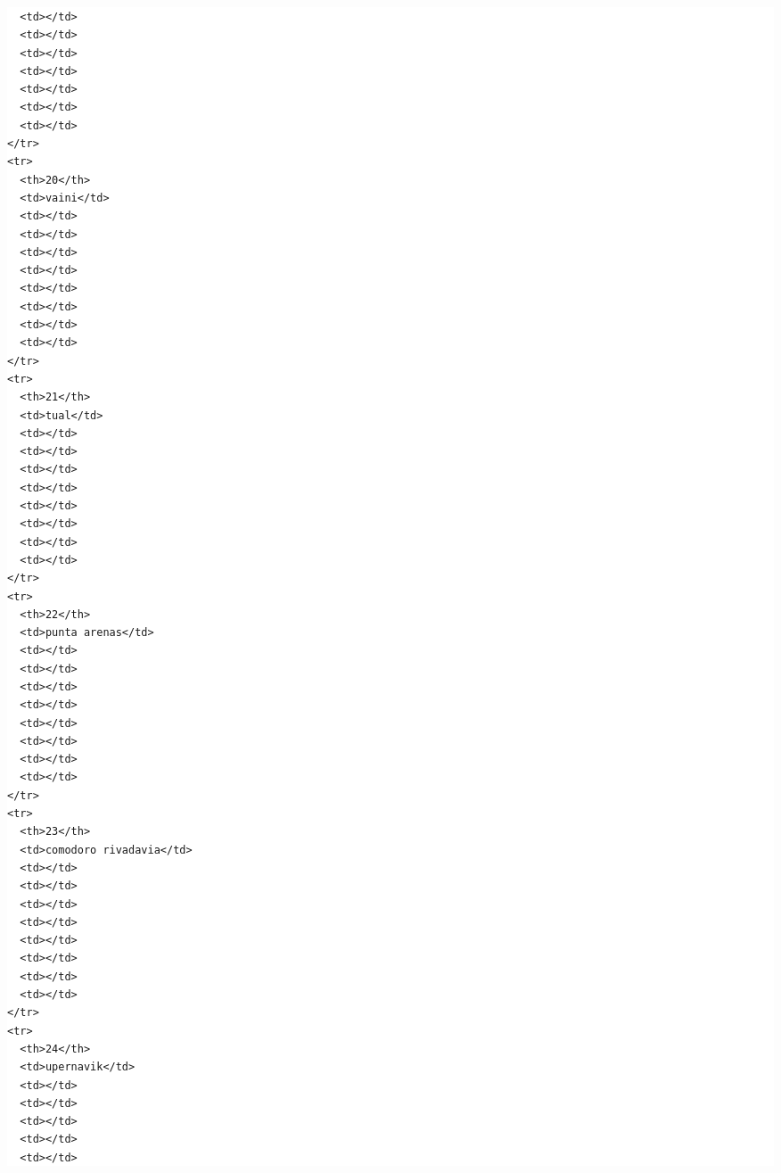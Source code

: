       <td></td>
      <td></td>
      <td></td>
      <td></td>
      <td></td>
      <td></td>
      <td></td>
    </tr>
    <tr>
      <th>20</th>
      <td>vaini</td>
      <td></td>
      <td></td>
      <td></td>
      <td></td>
      <td></td>
      <td></td>
      <td></td>
      <td></td>
    </tr>
    <tr>
      <th>21</th>
      <td>tual</td>
      <td></td>
      <td></td>
      <td></td>
      <td></td>
      <td></td>
      <td></td>
      <td></td>
      <td></td>
    </tr>
    <tr>
      <th>22</th>
      <td>punta arenas</td>
      <td></td>
      <td></td>
      <td></td>
      <td></td>
      <td></td>
      <td></td>
      <td></td>
      <td></td>
    </tr>
    <tr>
      <th>23</th>
      <td>comodoro rivadavia</td>
      <td></td>
      <td></td>
      <td></td>
      <td></td>
      <td></td>
      <td></td>
      <td></td>
      <td></td>
    </tr>
    <tr>
      <th>24</th>
      <td>upernavik</td>
      <td></td>
      <td></td>
      <td></td>
      <td></td>
      <td></td>